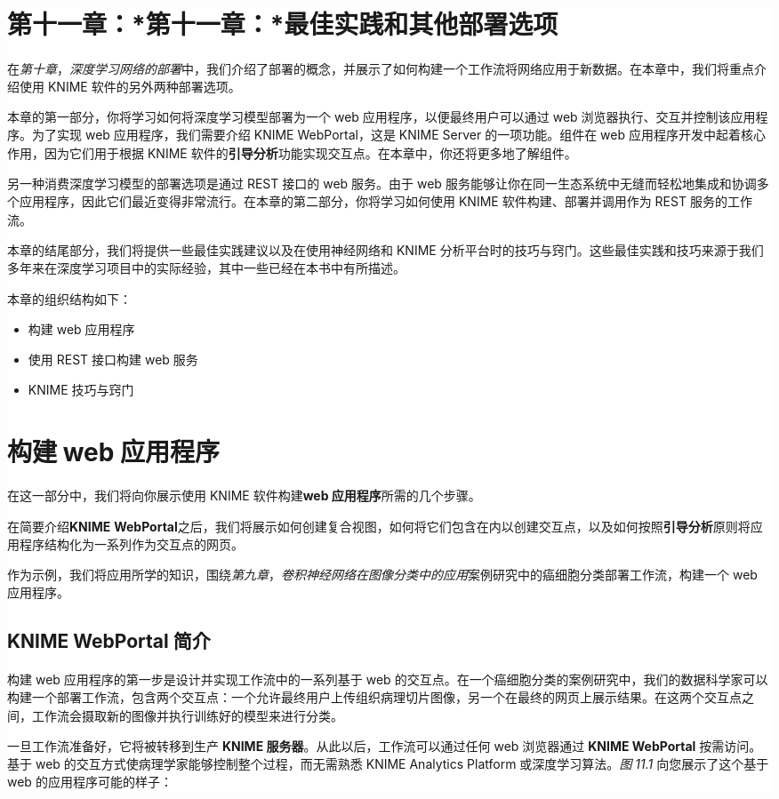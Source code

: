 # 第十一章：*第十一章：*最佳实践和其他部署选项

在*第十章*，*深度学习网络的部署*中，我们介绍了部署的概念，并展示了如何构建一个工作流将网络应用于新数据。在本章中，我们将重点介绍使用 KNIME 软件的另外两种部署选项。

本章的第一部分，你将学习如何将深度学习模型部署为一个 web 应用程序，以便最终用户可以通过 web 浏览器执行、交互并控制该应用程序。为了实现 web 应用程序，我们需要介绍 KNIME WebPortal，这是 KNIME Server 的一项功能。组件在 web 应用程序开发中起着核心作用，因为它们用于根据 KNIME 软件的**引导分析**功能实现交互点。在本章中，你还将更多地了解组件。

另一种消费深度学习模型的部署选项是通过 REST 接口的 web 服务。由于 web 服务能够让你在同一生态系统中无缝而轻松地集成和协调多个应用程序，因此它们最近变得非常流行。在本章的第二部分，你将学习如何使用 KNIME 软件构建、部署并调用作为 REST 服务的工作流。

本章的结尾部分，我们将提供一些最佳实践建议以及在使用神经网络和 KNIME 分析平台时的技巧与窍门。这些最佳实践和技巧来源于我们多年来在深度学习项目中的实际经验，其中一些已经在本书中有所描述。

本章的组织结构如下：

+   构建 web 应用程序

+   使用 REST 接口构建 web 服务

+   KNIME 技巧与窍门

# 构建 web 应用程序

在这一部分中，我们将向你展示使用 KNIME 软件构建**web 应用程序**所需的几个步骤。

在简要介绍**KNIME** **WebPortal**之后，我们将展示如何创建复合视图，如何将它们包含在内以创建交互点，以及如何按照**引导分析**原则将应用程序结构化为一系列作为交互点的网页。

作为示例，我们将应用所学的知识，围绕*第九章*，*卷积神经网络在图像分类中的应用*案例研究中的癌细胞分类部署工作流，构建一个 web 应用程序。

## KNIME WebPortal 简介

构建 web 应用程序的第一步是设计并实现工作流中的一系列基于 web 的交互点。在一个癌细胞分类的案例研究中，我们的数据科学家可以构建一个部署工作流，包含两个交互点：一个允许最终用户上传组织病理切片图像，另一个在最终的网页上展示结果。在这两个交互点之间，工作流会摄取新的图像并执行训练好的模型来进行分类。

一旦工作流准备好，它将被转移到生产 **KNIME 服务器**。从此以后，工作流可以通过任何 web 浏览器通过 **KNIME WebPortal** 按需访问。基于 web 的交互方式使病理学家能够控制整个过程，而无需熟悉 KNIME Analytics Platform 或深度学习算法。*图 11.1* 向您展示了这个基于 web 的应用程序可能的样子：
